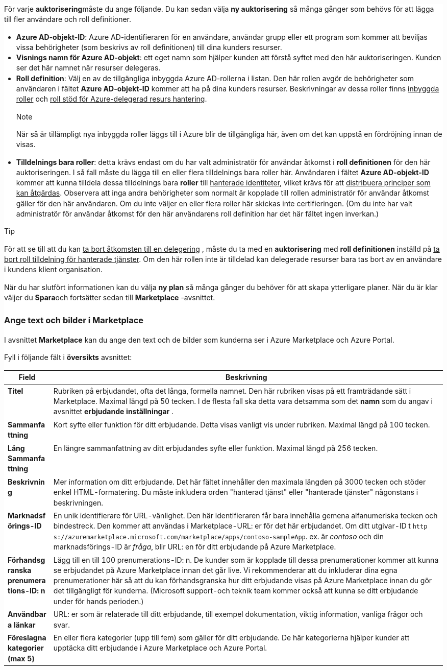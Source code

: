För varje **auktorisering**måste du ange följande. Du kan sedan välja **ny auktorisering** så många gånger som behövs för att lägga till fler användare och roll definitioner.

- **Azure AD-objekt-ID**: Azure AD-identifieraren för en användare, användar grupp eller ett program som kommer att beviljas vissa behörigheter (som beskrivs av roll definitionen) till dina kunders resurser.
- **Visnings namn för Azure AD-objekt**: ett eget namn som hjälper kunden att förstå syftet med den här auktoriseringen. Kunden ser det här namnet när resurser delegeras.
- **Roll definition**: Välj en av de tillgängliga inbyggda Azure AD-rollerna i listan. Den här rollen avgör de behörigheter som användaren i fältet **Azure AD-objekt-ID** kommer att ha på dina kunders resurser. Beskrivningar av dessa roller finns [inbyggda roller](../../role-based-access-control/built-in-roles.md) och [roll stöd för Azure-delegerad resurs hantering](../concepts/tenants-users-roles.md#role-support-for-azure-delegated-resource-management).
  > [!NOTE]
  > När så är tillämpligt nya inbyggda roller läggs till i Azure blir de tillgängliga här, även om det kan uppstå en fördröjning innan de visas.
- **Tilldelnings bara roller**: detta krävs endast om du har valt administratör för användar åtkomst i **roll definitionen** för den här auktoriseringen. I så fall måste du lägga till en eller flera tilldelnings bara roller här. Användaren i fältet **Azure AD-objekt-ID** kommer att kunna tilldela dessa tilldelnings bara **roller** till [hanterade identiteter](../../active-directory/managed-identities-azure-resources/overview.md), vilket krävs för att [distribuera principer som kan åtgärdas](deploy-policy-remediation.md). Observera att inga andra behörigheter som normalt är kopplade till rollen administratör för användar åtkomst gäller för den här användaren. Om du inte väljer en eller flera roller här skickas inte certifieringen. (Om du inte har valt administratör för användar åtkomst för den här användarens roll definition har det här fältet ingen inverkan.)

> [!TIP]
> För att se till att du kan [ta bort åtkomsten till en delegering](remove-delegation.md) , måste du ta med en **auktorisering** med **roll definitionen** inställd på [ta bort roll tilldelning för hanterade tjänster](../../role-based-access-control/built-in-roles.md#managed-services-registration-assignment-delete-role). Om den här rollen inte är tilldelad kan delegerade resurser bara tas bort av en användare i kundens klient organisation.

När du har slutfört informationen kan du välja **ny plan** så många gånger du behöver för att skapa ytterligare planer. När du är klar väljer du **Spara**och fortsätter sedan till **Marketplace** -avsnittet.

### <a name="provide-marketplace-text-and-images"></a>Ange text och bilder i Marketplace

I avsnittet **Marketplace** kan du ange den text och de bilder som kunderna ser i Azure Marketplace och Azure Portal.

Fyll i följande fält i **översikts** avsnittet:

|Field  |Beskrivning  |
|---------|---------|
|**Titel**     |  Rubriken på erbjudandet, ofta det långa, formella namnet. Den här rubriken visas på ett framträdande sätt i Marketplace. Maximal längd på 50 tecken. I de flesta fall ska detta vara detsamma som det **namn** som du angav i avsnittet **erbjudande inställningar** .       |
|**Sammanfattning**     | Kort syfte eller funktion för ditt erbjudande. Detta visas vanligt vis under rubriken. Maximal längd på 100 tecken.        |
|**Lång Sammanfattning**     | En längre sammanfattning av ditt erbjudandes syfte eller funktion. Maximal längd på 256 tecken.        |
|**Beskrivning**     | Mer information om ditt erbjudande. Det här fältet innehåller den maximala längden på 3000 tecken och stöder enkel HTML-formatering. Du måste inkludera orden "hanterad tjänst" eller "hanterade tjänster" någonstans i beskrivningen.       |
|**Marknadsförings-ID**     | En unik identifierare för URL-vänlighet. Den här identifieraren får bara innehålla gemena alfanumeriska tecken och bindestreck. Den kommer att användas i Marketplace-URL: er för det här erbjudandet. Om ditt utgivar-ID t `https://azuremarketplace.microsoft.com/marketplace/apps/contoso-sampleApp`. ex. är *contoso* och din marknadsförings-ID är *fråga*, blir URL: en för ditt erbjudande på Azure Marketplace.       |
|**Förhandsgranska prenumerations-ID: n**     | Lägg till en till 100 prenumerations-ID: n. De kunder som är kopplade till dessa prenumerationer kommer att kunna se erbjudandet på Azure Marketplace innan det går live. Vi rekommenderar att du inkluderar dina egna prenumerationer här så att du kan förhandsgranska hur ditt erbjudande visas på Azure Marketplace innan du gör det tillgängligt för kunderna.  (Microsoft support-och teknik team kommer också att kunna se ditt erbjudande under för hands perioden.)   |
|**Användbara länkar**     | URL: er som är relaterade till ditt erbjudande, till exempel dokumentation, viktig information, vanliga frågor och svar.        |
|**Föreslagna kategorier (max 5)**     | En eller flera kategorier (upp till fem) som gäller för ditt erbjudande. De här kategorierna hjälper kunder att upptäcka ditt erbjudande i Azure Marketplace och Azure Portal.        |
